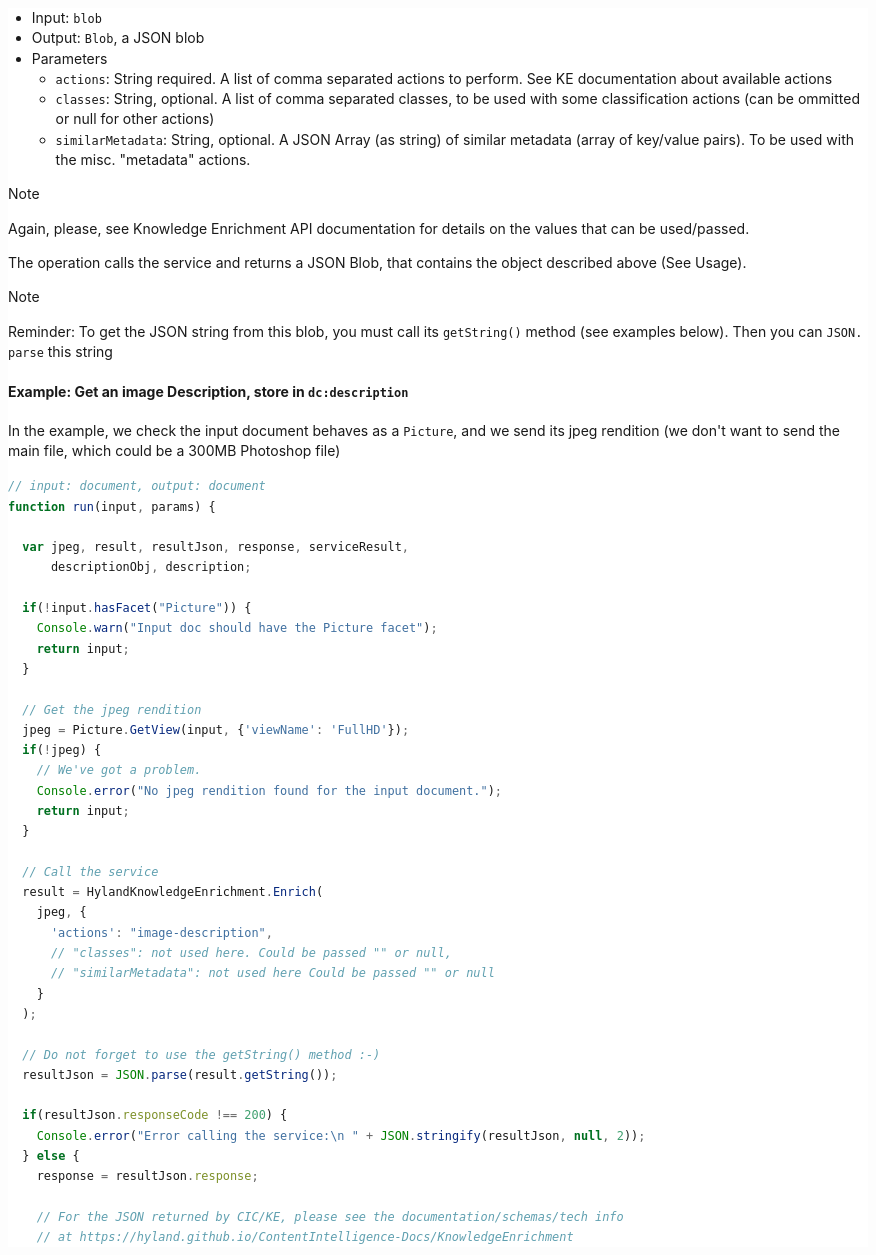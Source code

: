 * Input: `blob`
* Output: `Blob`, a JSON blob
* Parameters
  * `actions`: String required. A list of comma separated actions to perform. See KE documentation about available actions
  * `classes`: String, optional.  A list of comma separated classes, to be used with some classification actions (can be ommitted or null for other actions)
  * `similarMetadata`: String, optional.  A JSON Array (as string) of similar metadata (array of key/value pairs). To be used with the misc. "metadata" actions.

> [!NOTE]
> Again, please, see Knowledge Enrichment API documentation for details on the values that can be used/passed.

The operation calls the service and returns a JSON Blob, that contains the object described above (See Usage).

> [!NOTE]
> Reminder: To get the JSON string from this blob, you must call its `getString()` method (see examples below). Then you can `JSON.parse` this string

#### Example: Get an image Description, store in `dc:description`

In the example, we check the input document behaves as a `Picture`, and we send its jpeg rendition (we don't want to send the main file, which could be a 300MB Photoshop file)

```javascript
// input: document, output: document
function run(input, params) {
  
  var jpeg, result, resultJson, response, serviceResult,
      descriptionObj, description;
  
  if(!input.hasFacet("Picture")) {
    Console.warn("Input doc should have the Picture facet");
    return input;
  }
    
  // Get the jpeg rendition
  jpeg = Picture.GetView(input, {'viewName': 'FullHD'});
  if(!jpeg) {
    // We've got a problem.
    Console.error("No jpeg rendition found for the input document.");
    return input;
  }
  
  // Call the service
  result = HylandKnowledgeEnrichment.Enrich(
    jpeg, {
      'actions': "image-description",
      // "classes": not used here. Could be passed "" or null,
      // "similarMetadata": not used here Could be passed "" or null
    }
  );
  
  // Do not forget to use the getString() method :-)
  resultJson = JSON.parse(result.getString());
  
  if(resultJson.responseCode !== 200) {
    Console.error("Error calling the service:\n " + JSON.stringify(resultJson, null, 2));
  } else {
    response = resultJson.response;
    
    // For the JSON returned by CIC/KE, please see the documentation/schemas/tech info
    // at https://hyland.github.io/ContentIntelligence-Docs/KnowledgeEnrichment
```